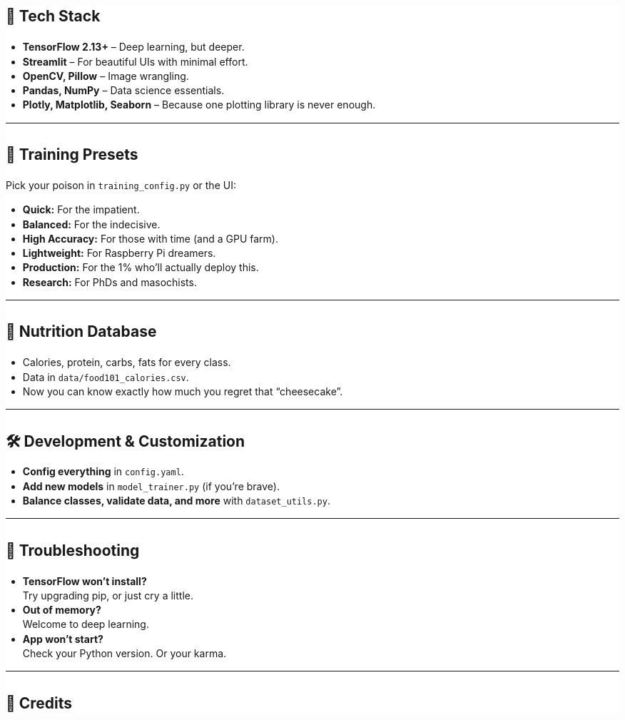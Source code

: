 
## 🤖 Tech Stack

- **TensorFlow 2.13+** – Deep learning, but deeper.
- **Streamlit** – For beautiful UIs with minimal effort.
- **OpenCV, Pillow** – Image wrangling.
- **Pandas, NumPy** – Data science essentials.
- **Plotly, Matplotlib, Seaborn** – Because one plotting library is never enough.

---

## 🧩 Training Presets

Pick your poison in `training_config.py` or the UI:

- **Quick:** For the impatient.
- **Balanced:** For the indecisive.
- **High Accuracy:** For those with time (and a GPU farm).
- **Lightweight:** For Raspberry Pi dreamers.
- **Production:** For the 1% who’ll actually deploy this.
- **Research:** For PhDs and masochists.

---

## 🥗 Nutrition Database

- Calories, protein, carbs, fats for every class.
- Data in `data/food101_calories.csv`.
- Now you can know exactly how much you regret that “cheesecake”.

---

## 🛠️ Development & Customization

- **Config everything** in `config.yaml`.  
- **Add new models** in `model_trainer.py` (if you’re brave).
- **Balance classes, validate data, and more** with `dataset_utils.py`.

---

## 🐞 Troubleshooting

- **TensorFlow won’t install?**  
  Try upgrading pip, or just cry a little.
- **Out of memory?**  
  Welcome to deep learning.
- **App won’t start?**  
  Check your Python version. Or your karma.

---

## 📢 Credits
